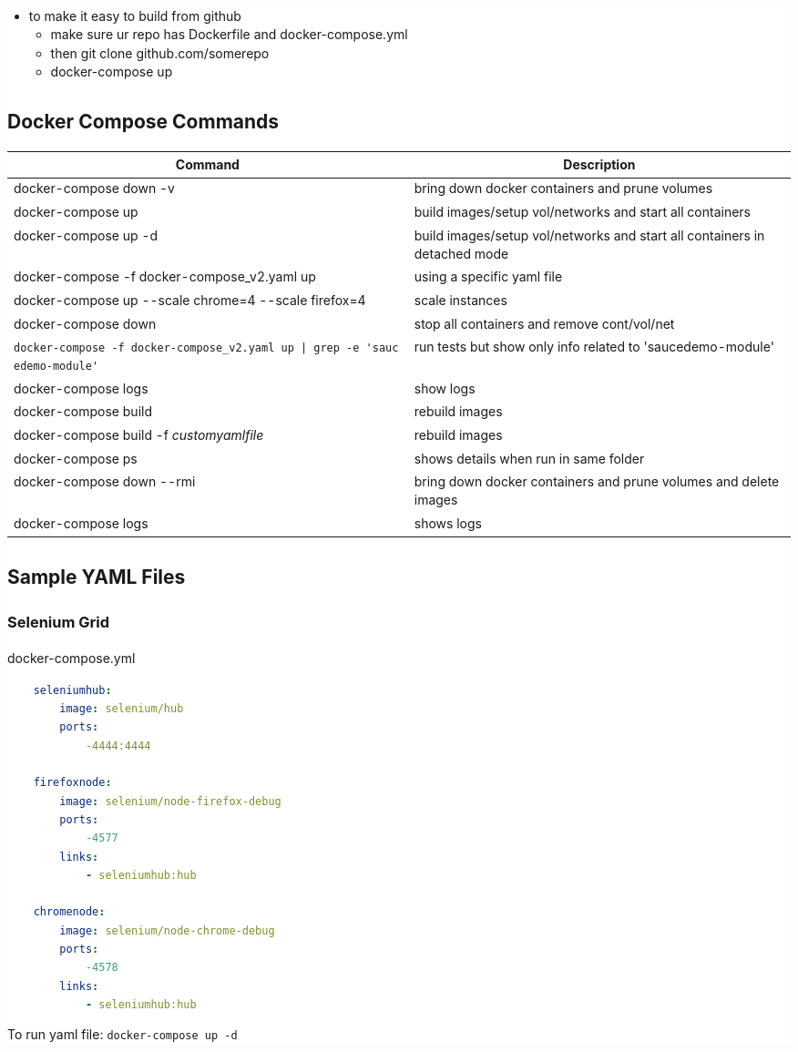 - to make it easy to build from github
    - make sure ur repo has Dockerfile and docker-compose.yml
    - then git clone github.com/somerepo
    - docker-compose up


## Docker Compose Commands

|Command | Description 
|--------|--------------------|
|docker-compose down -v | bring down docker containers and prune volumes|
|docker-compose up | build images/setup vol/networks and start all containers|
|docker-compose up -d | build images/setup vol/networks and start all containers in detached mode|
| docker-compose -f docker-compose_v2.yaml up| using a specific yaml file|
|docker-compose up --scale chrome=4 --scale firefox=4|scale instances|
|docker-compose down | stop all containers and remove cont/vol/net|
|```docker-compose -f docker-compose_v2.yaml up \| grep -e 'saucedemo-module'```| run tests but show only info related to 'saucedemo-module'|
|docker-compose logs | show logs|
|docker-compose build| rebuild images|
|docker-compose build -f *customyamlfile* | rebuild images|
|docker-compose ps | shows details when run in same folder|
|docker-compose down --rmi  | bring down docker containers and prune volumes and delete images|
|docker-compose logs | shows logs|

## Sample YAML Files

### Selenium Grid

docker-compose.yml
```yaml
    seleniumhub:
        image: selenium/hub
        ports: 
            -4444:4444

    firefoxnode:
        image: selenium/node-firefox-debug
        ports:
            -4577
        links:
            - seleniumhub:hub

    chromenode:
        image: selenium/node-chrome-debug
        ports:
            -4578
        links:
            - seleniumhub:hub
```
To run yaml file: ```docker-compose up -d```
